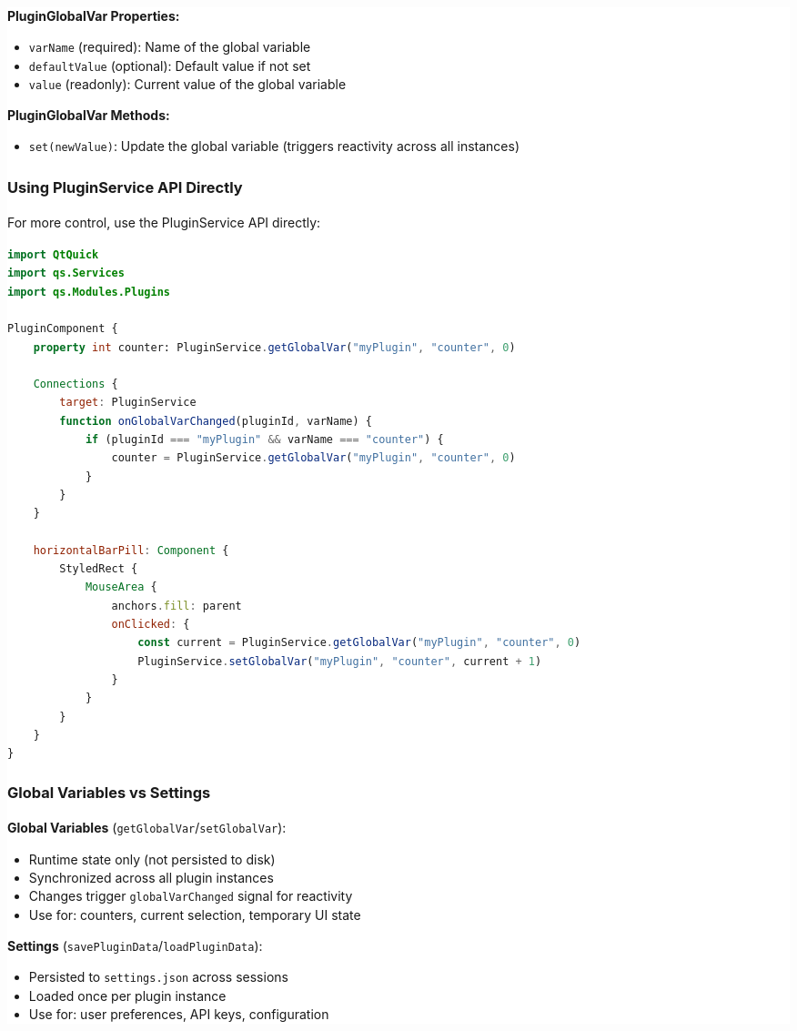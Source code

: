 **PluginGlobalVar Properties:**
- `varName` (required): Name of the global variable
- `defaultValue` (optional): Default value if not set
- `value` (readonly): Current value of the global variable

**PluginGlobalVar Methods:**
- `set(newValue)`: Update the global variable (triggers reactivity across all instances)

### Using PluginService API Directly

For more control, use the PluginService API directly:

```qml
import QtQuick
import qs.Services
import qs.Modules.Plugins

PluginComponent {
    property int counter: PluginService.getGlobalVar("myPlugin", "counter", 0)

    Connections {
        target: PluginService
        function onGlobalVarChanged(pluginId, varName) {
            if (pluginId === "myPlugin" && varName === "counter") {
                counter = PluginService.getGlobalVar("myPlugin", "counter", 0)
            }
        }
    }

    horizontalBarPill: Component {
        StyledRect {
            MouseArea {
                anchors.fill: parent
                onClicked: {
                    const current = PluginService.getGlobalVar("myPlugin", "counter", 0)
                    PluginService.setGlobalVar("myPlugin", "counter", current + 1)
                }
            }
        }
    }
}
```

### Global Variables vs Settings

**Global Variables** (`getGlobalVar`/`setGlobalVar`):
- Runtime state only (not persisted to disk)
- Synchronized across all plugin instances
- Changes trigger `globalVarChanged` signal for reactivity
- Use for: counters, current selection, temporary UI state

**Settings** (`savePluginData`/`loadPluginData`):
- Persisted to `settings.json` across sessions
- Loaded once per plugin instance
- Use for: user preferences, API keys, configuration
